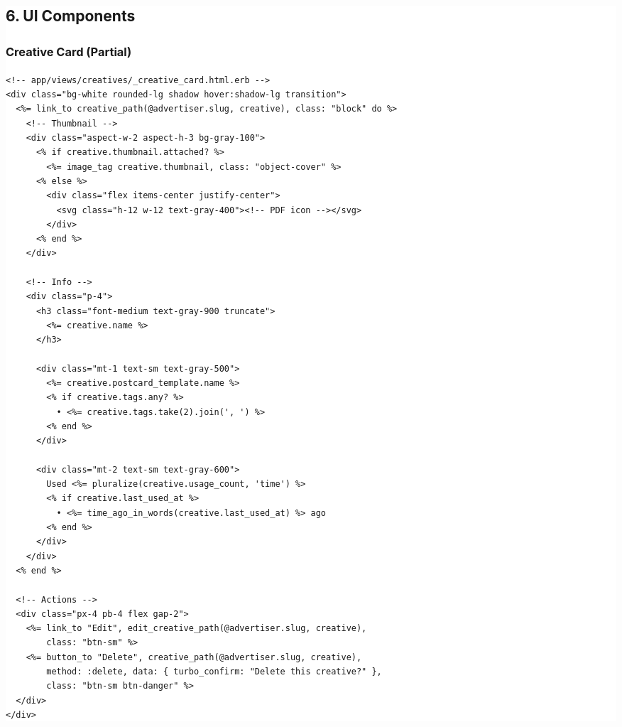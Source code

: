 
## 6. UI Components

### Creative Card (Partial)

```erb
<!-- app/views/creatives/_creative_card.html.erb -->
<div class="bg-white rounded-lg shadow hover:shadow-lg transition">
  <%= link_to creative_path(@advertiser.slug, creative), class: "block" do %>
    <!-- Thumbnail -->
    <div class="aspect-w-2 aspect-h-3 bg-gray-100">
      <% if creative.thumbnail.attached? %>
        <%= image_tag creative.thumbnail, class: "object-cover" %>
      <% else %>
        <div class="flex items-center justify-center">
          <svg class="h-12 w-12 text-gray-400"><!-- PDF icon --></svg>
        </div>
      <% end %>
    </div>
    
    <!-- Info -->
    <div class="p-4">
      <h3 class="font-medium text-gray-900 truncate">
        <%= creative.name %>
      </h3>
      
      <div class="mt-1 text-sm text-gray-500">
        <%= creative.postcard_template.name %>
        <% if creative.tags.any? %>
          • <%= creative.tags.take(2).join(', ') %>
        <% end %>
      </div>
      
      <div class="mt-2 text-sm text-gray-600">
        Used <%= pluralize(creative.usage_count, 'time') %>
        <% if creative.last_used_at %>
          • <%= time_ago_in_words(creative.last_used_at) %> ago
        <% end %>
      </div>
    </div>
  <% end %>
  
  <!-- Actions -->
  <div class="px-4 pb-4 flex gap-2">
    <%= link_to "Edit", edit_creative_path(@advertiser.slug, creative), 
        class: "btn-sm" %>
    <%= button_to "Delete", creative_path(@advertiser.slug, creative), 
        method: :delete, data: { turbo_confirm: "Delete this creative?" },
        class: "btn-sm btn-danger" %>
  </div>
</div>
```
